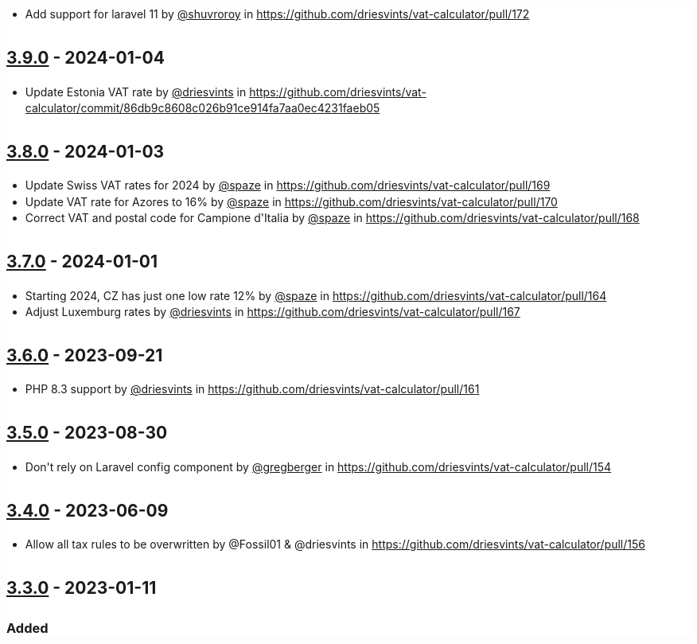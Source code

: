 * Add support for laravel 11 by [@shuvroroy](https://github.com/shuvroroy) in https://github.com/driesvints/vat-calculator/pull/172

## [3.9.0](https://github.com/driesvints/vat-calculator/compare/3.8.0...3.9.0) - 2024-01-04

- Update Estonia VAT rate by [@driesvints](https://github.com/driesvints) in https://github.com/driesvints/vat-calculator/commit/86db9c8608c026b91ce914fa7aa0ec4231faeb05

## [3.8.0](https://github.com/driesvints/vat-calculator/compare/3.7.0...3.8.0) - 2024-01-03

* Update Swiss VAT rates for 2024 by [@spaze](https://github.com/spaze) in https://github.com/driesvints/vat-calculator/pull/169
* Update VAT rate for Azores to 16% by [@spaze](https://github.com/spaze) in https://github.com/driesvints/vat-calculator/pull/170
* Correct VAT and postal code for Campione d'Italia by [@spaze](https://github.com/spaze) in https://github.com/driesvints/vat-calculator/pull/168

## [3.7.0](https://github.com/driesvints/vat-calculator/compare/3.6.0...3.7.0) - 2024-01-01

* Starting 2024, CZ has just one low rate 12% by [@spaze](https://github.com/spaze) in https://github.com/driesvints/vat-calculator/pull/164
* Adjust Luxemburg rates by [@driesvints](https://github.com/driesvints) in https://github.com/driesvints/vat-calculator/pull/167

## [3.6.0](https://github.com/driesvints/vat-calculator/compare/3.5.0...3.6.0) - 2023-09-21

- PHP 8.3 support by [@driesvints](https://github.com/driesvints) in https://github.com/driesvints/vat-calculator/pull/161

## [3.5.0](https://github.com/driesvints/vat-calculator/compare/3.4.0...3.5.0) - 2023-08-30

- Don't rely on Laravel config component by [@gregberger](https://github.com/gregberger) in https://github.com/driesvints/vat-calculator/pull/154

## [3.4.0](https://github.com/driesvints/vat-calculator/compare/3.3.0...3.4.0) - 2023-06-09

- Allow all tax rules to be overwritten by @Fossil01 & @driesvints in https://github.com/driesvints/vat-calculator/pull/156

## [3.3.0](https://github.com/driesvints/vat-calculator/compare/3.2.0...3.3.0) - 2023-01-11

### Added
